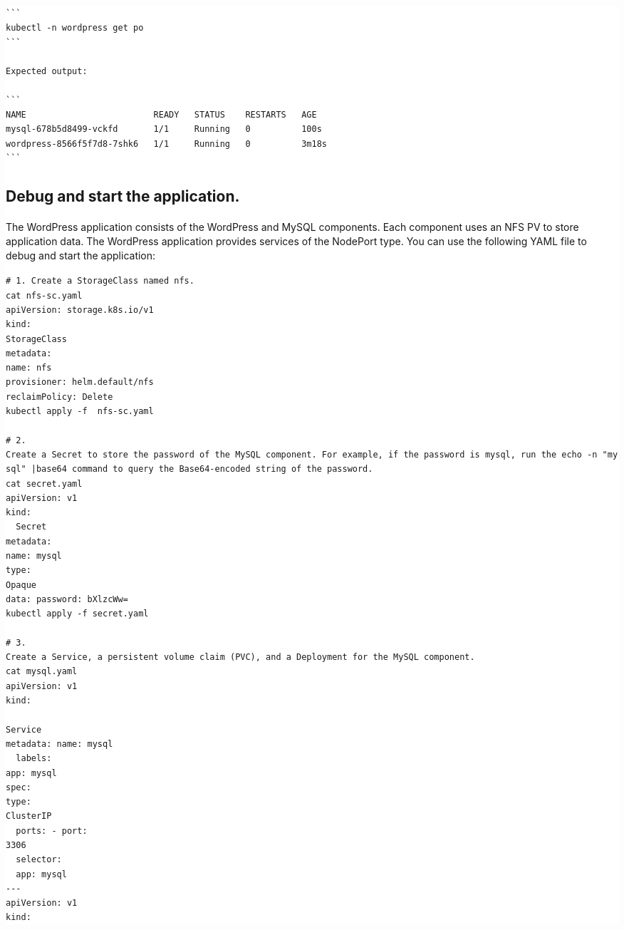    ```
    kubectl -n wordpress get po
    ```

    Expected output:

    ```
    NAME                         READY   STATUS    RESTARTS   AGE
    mysql-678b5d8499-vckfd       1/1     Running   0          100s
    wordpress-8566f5f7d8-7shk6   1/1     Running   0          3m18s
    ```


## Debug and start the application.

The WordPress application consists of the WordPress and MySQL components. Each component uses an NFS PV to store application data. The WordPress application provides services of the NodePort type. You can use the following YAML file to debug and start the application:

```
# 1. Create a StorageClass named nfs.
cat nfs-sc.yaml
apiVersion: storage.k8s.io/v1
kind:
StorageClass
metadata:
name: nfs
provisioner: helm.default/nfs
reclaimPolicy: Delete
kubectl apply -f  nfs-sc.yaml

# 2.
Create a Secret to store the password of the MySQL component. For example, if the password is mysql, run the echo -n "mysql" |base64 command to query the Base64-encoded string of the password.
cat secret.yaml
apiVersion: v1
kind:
  Secret
metadata:
name: mysql
type:
Opaque
data: password: bXlzcWw=
kubectl apply -f secret.yaml

# 3.
Create a Service, a persistent volume claim (PVC), and a Deployment for the MySQL component.
cat mysql.yaml
apiVersion: v1
kind:

Service
metadata: name: mysql
  labels:
app: mysql
spec:
type:
ClusterIP
  ports: - port:
3306
  selector:
  app: mysql
---
apiVersion: v1
kind:
```